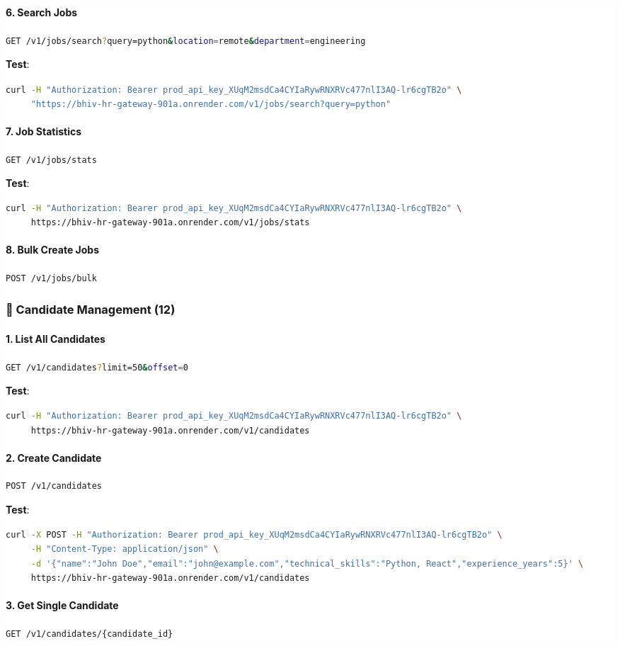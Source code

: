 #### 6. Search Jobs
```bash
GET /v1/jobs/search?query=python&location=remote&department=engineering
```
**Test**:
```bash
curl -H "Authorization: Bearer prod_api_key_XUqM2msdCa4CYIaRywRNXRVc477nlI3AQ-lr6cgTB2o" \
     "https://bhiv-hr-gateway-901a.onrender.com/v1/jobs/search?query=python"
```

#### 7. Job Statistics
```bash
GET /v1/jobs/stats
```
**Test**:
```bash
curl -H "Authorization: Bearer prod_api_key_XUqM2msdCa4CYIaRywRNXRVc477nlI3AQ-lr6cgTB2o" \
     https://bhiv-hr-gateway-901a.onrender.com/v1/jobs/stats
```

#### 8. Bulk Create Jobs
```bash
POST /v1/jobs/bulk
```

### 👥 Candidate Management (12)

#### 1. List All Candidates
```bash
GET /v1/candidates?limit=50&offset=0
```
**Test**:
```bash
curl -H "Authorization: Bearer prod_api_key_XUqM2msdCa4CYIaRywRNXRVc477nlI3AQ-lr6cgTB2o" \
     https://bhiv-hr-gateway-901a.onrender.com/v1/candidates
```

#### 2. Create Candidate
```bash
POST /v1/candidates
```
**Test**:
```bash
curl -X POST -H "Authorization: Bearer prod_api_key_XUqM2msdCa4CYIaRywRNXRVc477nlI3AQ-lr6cgTB2o" \
     -H "Content-Type: application/json" \
     -d '{"name":"John Doe","email":"john@example.com","technical_skills":"Python, React","experience_years":5}' \
     https://bhiv-hr-gateway-901a.onrender.com/v1/candidates
```

#### 3. Get Single Candidate
```bash
GET /v1/candidates/{candidate_id}
```
